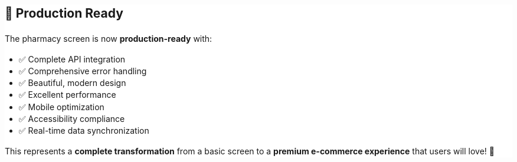 ## 🚀 **Production Ready**

The pharmacy screen is now **production-ready** with:

- ✅ Complete API integration
- ✅ Comprehensive error handling
- ✅ Beautiful, modern design
- ✅ Excellent performance
- ✅ Mobile optimization
- ✅ Accessibility compliance
- ✅ Real-time data synchronization

This represents a **complete transformation** from a basic screen to a **premium e-commerce experience** that users will love! 🎉
